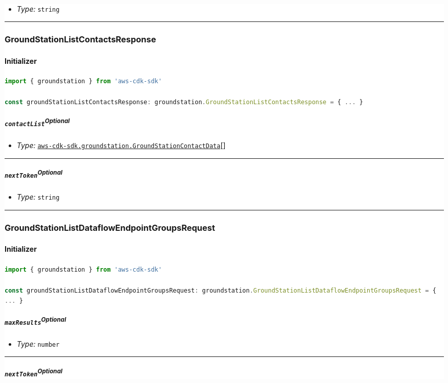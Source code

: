 - *Type:* `string`

---

### GroundStationListContactsResponse <a name="aws-cdk-sdk.groundstation.GroundStationListContactsResponse"></a>

#### Initializer <a name="[object Object].Initializer"></a>

```typescript
import { groundstation } from 'aws-cdk-sdk'

const groundStationListContactsResponse: groundstation.GroundStationListContactsResponse = { ... }
```

##### `contactList`<sup>Optional</sup> <a name="aws-cdk-sdk.groundstation.GroundStationListContactsResponse.property.contactList"></a>

- *Type:* [`aws-cdk-sdk.groundstation.GroundStationContactData`](#aws-cdk-sdk.groundstation.GroundStationContactData)[]

---

##### `nextToken`<sup>Optional</sup> <a name="aws-cdk-sdk.groundstation.GroundStationListContactsResponse.property.nextToken"></a>

- *Type:* `string`

---

### GroundStationListDataflowEndpointGroupsRequest <a name="aws-cdk-sdk.groundstation.GroundStationListDataflowEndpointGroupsRequest"></a>

#### Initializer <a name="[object Object].Initializer"></a>

```typescript
import { groundstation } from 'aws-cdk-sdk'

const groundStationListDataflowEndpointGroupsRequest: groundstation.GroundStationListDataflowEndpointGroupsRequest = { ... }
```

##### `maxResults`<sup>Optional</sup> <a name="aws-cdk-sdk.groundstation.GroundStationListDataflowEndpointGroupsRequest.property.maxResults"></a>

- *Type:* `number`

---

##### `nextToken`<sup>Optional</sup> <a name="aws-cdk-sdk.groundstation.GroundStationListDataflowEndpointGroupsRequest.property.nextToken"></a>
